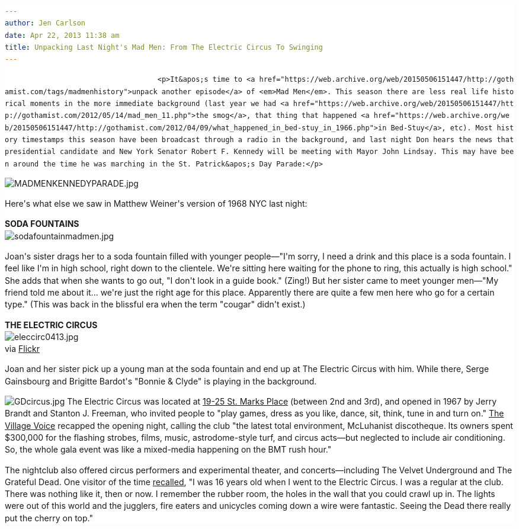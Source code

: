```yaml
---
author: Jen Carlson
date: Apr 22, 2013 11:38 am
title: Unpacking Last Night's Mad Men: From The Electric Circus To Swinging
---
```


	
										<p>It&apos;s time to <a href="https://web.archive.org/web/20150506151447/http://gothamist.com/tags/madmenhistory">unpack another episode</a> of <em>Mad Men</em>. This season there are less real life historical moments in the more immediate background (last year we had <a href="https://web.archive.org/web/20150506151447/http://gothamist.com/2012/05/14/mad_men_11.php">the smog</a>, that thing that happened <a href="https://web.archive.org/web/20150506151447/http://gothamist.com/2012/04/09/what_happened_in_bed-stuy_in_1966.php">in Bed-Stuy</a>, etc). Most history timestamps this season have been broadcast through a radio in the background, and last night Don hears the news that presidential candidate and New York Senator Robert F. Kennedy will be meeting with Mayor John Lindsay. This may have been around the time he was marching in the St. Patrick&apos;s Day Parade:</p>

<p><span class="mt-enclosure mt-enclosure-image" style="display: inline;"> <img alt="MADMENKENNEDYPARADE.jpg" src="https://web.archive.org/web/20150506151447im_/http://gothamist.com/attachments/arts_jen/MADMENKENNEDYPARADE.jpg" width="640" height="572" class="image-none"> </span></p>

<p>Here&apos;s what else we saw in Matthew Weiner&apos;s version of 1968 NYC last night:</p>

<p><strong>SODA FOUNTAINS</strong><br>
<span class="mt-enclosure mt-enclosure-image" style="display: inline;"> <img alt="sodafountainmadmen.jpg" src="https://web.archive.org/web/20150506151447im_/http://gothamist.com/attachments/arts_jen/sodafountainmadmen.jpg" width="640" height="410" class="image-none"> </span></p>

<p>Joan&apos;s sister drags her to a soda fountain filled with younger people&#x2014;&quot;I&apos;m sorry, I need a drink and this place is a soda fountain. I feel like I&apos;m in high school, right down to the clientele. We&apos;re sitting here waiting for the phone to ring, this actually is high school.&quot; She adds that when she wants to go out, &quot;I don&apos;t look in a guide book.&quot; (Zing!) But her sister came to meet younger men&#x2014;&quot;My friend told me about it... we&apos;re just the right age for this place. Apparently there are quite a few men here who go for a certain type.&quot; (This was back in the blissful era when the term &quot;cougar&quot; didn&apos;t exist.) </p>

<p><strong>THE ELECTRIC CIRCUS</strong><br>
<span class="mt-enclosure mt-enclosure-image" style="display: inline;"> <img alt="eleccirc0413.jpg" src="https://web.archive.org/web/20150506151447im_/http://gothamist.com/attachments/arts_jen/eleccirc0413.jpg" width="640" height="478" class="image-none"> </span><br>
<span class="photo_caption">via <a href="https://web.archive.org/web/20150506151447/http://www.flickr.com/photos/christianmontone/4364922449/">Flickr</a></span></p>

<p>Joan and her sister pick up a young man at the soda fountain and end up at The Electric Circus with him. While there, Serge Gainsbourg and Brigitte Bardot&apos;s &quot;Bonnie &amp; Clyde&quot; is playing in the background.</p>

<p><iframe width="640" height="480" src="https://web.archive.org/web/20150506151447if_/http://www.youtube.com/embed/dY9PY4r83p8" frameborder="0" allowfullscreen></iframe></p>

<p><span class="mt-enclosure mt-enclosure-image" style="display: inline;"> <img alt="GDcircus.jpg" src="https://web.archive.org/web/20150506151447im_/http://gothamist.com/attachments/arts_jen/GDcircus.jpg" width="300" height="281" class="image-right"> </span>The Electric Circus was located at <a href="https://web.archive.org/web/20150506151447/http://gvshp.org/blog/2011/09/29/what-an-electrifying-past-19-25-st-marks-place/">19-25 St. Marks Place</a> (between 2nd and 3rd), and opened in 1967 by Jerry Brandt and Stanton J. Freeman, who invited people to &quot;play games, dress as you like, dance, sit, think, tune in and turn on.&quot; <a href="https://web.archive.org/web/20150506151447/http://blogs.villagevoice.com/runninscared/2010/02/clip_job_jack_newfield_c.php">The Village Voice</a> recapped the opening night, calling the club &quot;the latest total environment, McLuhanist discotheque. Its owners spent $300,000 for the flashing strobes, films, music, astrodome-style turf, and circus acts&#x2014;but neglected to include air conditioning. So, the whole gala event was like a mixed-media happening on the BMT rush hour.&quot;</p>

<p>The nightclub also offered circus performers and experimental theater, and concerts&#x2014;including The Velvet Underground and The Grateful Dead. One visitor of the time <a href="https://web.archive.org/web/20150506151447/http://www.dead.net/show/may-9-1968">recalled</a>, &quot;I was 16 years old when I went to the Electric Circus. I was a regular at the club. There was nothing like it, then or now. I remember the rubber room, the holes in the wall that you could crawl up in. The lights were out of this world and the jugglers, fire eaters and unicycles coming down a wire were fantastic. Seeing the Dead there really put the cherry on top.&quot;</p>
